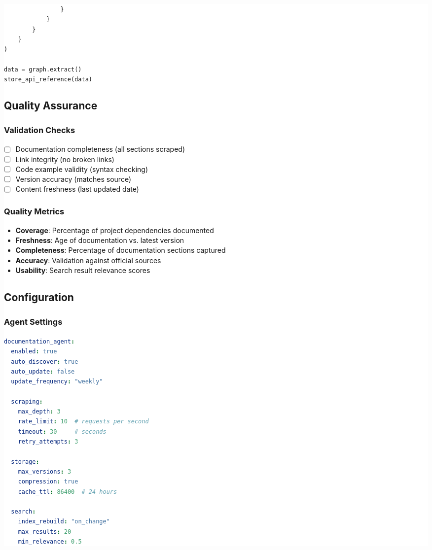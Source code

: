 ```python
                }
            }
        }
    }
)

data = graph.extract()
store_api_reference(data)
```

## Quality Assurance

### Validation Checks
- [ ] Documentation completeness (all sections scraped)
- [ ] Link integrity (no broken links)
- [ ] Code example validity (syntax checking)
- [ ] Version accuracy (matches source)
- [ ] Content freshness (last updated date)

### Quality Metrics
- **Coverage**: Percentage of project dependencies documented
- **Freshness**: Age of documentation vs. latest version
- **Completeness**: Percentage of documentation sections captured
- **Accuracy**: Validation against official sources
- **Usability**: Search result relevance scores

## Configuration

### Agent Settings
```yaml
documentation_agent:
  enabled: true
  auto_discover: true
  auto_update: false
  update_frequency: "weekly"
  
  scraping:
    max_depth: 3
    rate_limit: 10  # requests per second
    timeout: 30     # seconds
    retry_attempts: 3
    
  storage:
    max_versions: 3
    compression: true
    cache_ttl: 86400  # 24 hours
    
  search:
    index_rebuild: "on_change"
    max_results: 20
    min_relevance: 0.5
```

